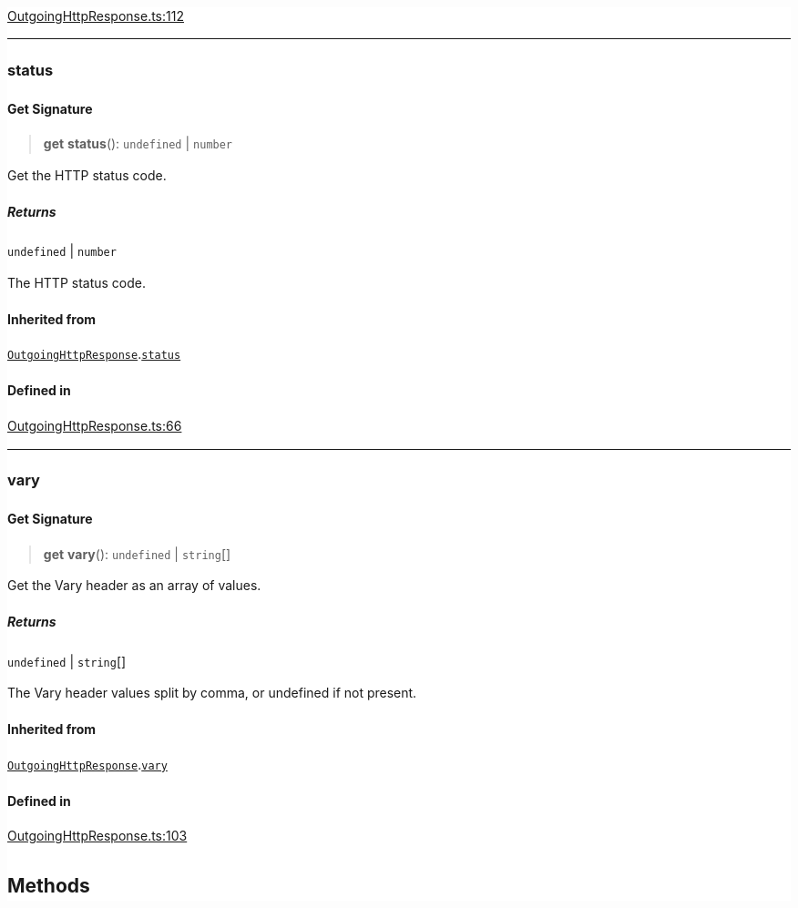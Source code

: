 [OutgoingHttpResponse.ts:112](https://github.com/stonemjs/http-core/blob/6c1adf9f449733e34ff7f08818342bd019b968a7/src/OutgoingHttpResponse.ts#L112)

***

### status

#### Get Signature

> **get** **status**(): `undefined` \| `number`

Get the HTTP status code.

##### Returns

`undefined` \| `number`

The HTTP status code.

#### Inherited from

[`OutgoingHttpResponse`](../../OutgoingHttpResponse/classes/OutgoingHttpResponse.md).[`status`](../../OutgoingHttpResponse/classes/OutgoingHttpResponse.md#status)

#### Defined in

[OutgoingHttpResponse.ts:66](https://github.com/stonemjs/http-core/blob/6c1adf9f449733e34ff7f08818342bd019b968a7/src/OutgoingHttpResponse.ts#L66)

***

### vary

#### Get Signature

> **get** **vary**(): `undefined` \| `string`[]

Get the Vary header as an array of values.

##### Returns

`undefined` \| `string`[]

The Vary header values split by comma, or undefined if not present.

#### Inherited from

[`OutgoingHttpResponse`](../../OutgoingHttpResponse/classes/OutgoingHttpResponse.md).[`vary`](../../OutgoingHttpResponse/classes/OutgoingHttpResponse.md#vary)

#### Defined in

[OutgoingHttpResponse.ts:103](https://github.com/stonemjs/http-core/blob/6c1adf9f449733e34ff7f08818342bd019b968a7/src/OutgoingHttpResponse.ts#L103)

## Methods
